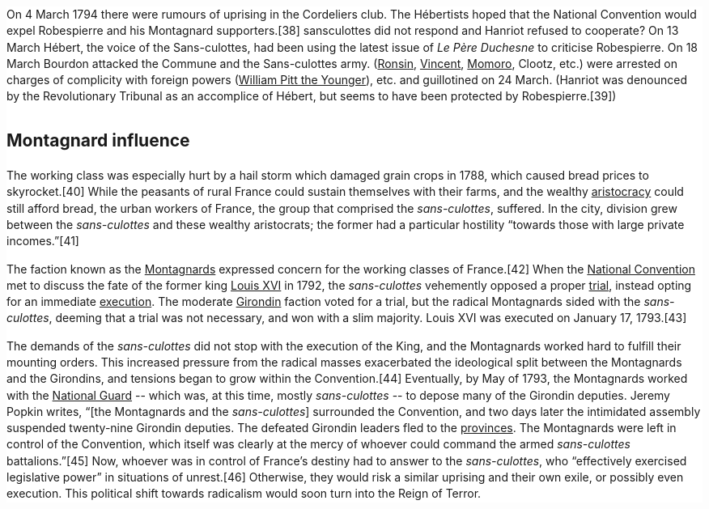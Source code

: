 On 4 March 1794 there were rumours of uprising in the Cordeliers club.
The Hébertists hoped that the National Convention would expel
Robespierre and his Montagnard supporters.[38] sansculottes did not
respond and Hanriot refused to cooperate? On 13 March Hébert, the voice
of the Sans-culottes, had been using the latest issue of *Le Père
Duchesne* to criticise Robespierre. On 18 March Bourdon attacked the
Commune and the Sans-culottes army.
([Ronsin](/Charles-Philippe_Ronsin "wikilink"),
[Vincent](/François-Nicolas_Vincent "wikilink"),
[Momoro](/Antoine-François_Momoro "wikilink"), Clootz, etc.) were
arrested on charges of complicity with foreign powers ([William Pitt the
Younger](/William_Pitt_the_Younger "wikilink")), etc. and guillotined on
24 March. (Hanriot was denounced by the Revolutionary Tribunal as an
accomplice of Hébert, but seems to have been protected by
Robespierre.[39])

## Montagnard influence

The working class was especially hurt by a hail storm which damaged
grain crops in 1788, which caused bread prices to skyrocket.[40] While
the peasants of rural France could sustain themselves with their farms,
and the wealthy [aristocracy](/French_nobility "wikilink") could still
afford bread, the urban workers of France, the group that comprised the
*sans-culottes*, suffered. In the city, division grew between the
*sans-culottes* and these wealthy aristocrats; the former had a
particular hostility “towards those with large private incomes.”[41]

The faction known as the [Montagnards](/The_Mountain "wikilink")
expressed concern for the working classes of France.[42] When the
[National Convention](/National_Convention "wikilink") met to discuss
the fate of the former king [Louis XVI](/Louis_XVI_of_France "wikilink")
in 1792, the *sans-culottes* vehemently opposed a proper
[trial](/Trial_of_Louis_XVI "wikilink"), instead opting for an immediate
[execution](/Execution_of_Louis_XVI "wikilink"). The moderate
[Girondin](/Girondins "wikilink") faction voted for a trial, but the
radical Montagnards sided with the *sans-culottes*, deeming that a trial
was not necessary, and won with a slim majority. Louis XVI was executed
on January 17, 1793.[43]

The demands of the *sans-culottes* did not stop with the execution of
the King, and the Montagnards worked hard to fulfill their mounting
orders. This increased pressure from the radical masses exacerbated the
ideological split between the Montagnards and the Girondins, and
tensions began to grow within the Convention.[44] Eventually, by May of
1793, the Montagnards worked with the [National
Guard](/National_Guard_(France) "wikilink") -- which was, at this time,
mostly *sans-culottes* -- to depose many of the Girondin deputies.
Jeremy Popkin writes, “\[the Montagnards and the *sans-culottes*\]
surrounded the Convention, and two days later the intimidated assembly
suspended twenty-nine Girondin deputies. The defeated Girondin leaders
fled to the [provinces](/Provinces_of_France "wikilink"). The
Montagnards were left in control of the Convention, which itself was
clearly at the mercy of whoever could command the armed *sans-culottes*
battalions.”[45] Now, whoever was in control of France’s destiny had to
answer to the *sans-culottes*, who “effectively exercised legislative
power” in situations of unrest.[46] Otherwise, they would risk a similar
uprising and their own exile, or possibly even execution. This political
shift towards radicalism would soon turn into the Reign of Terror.
